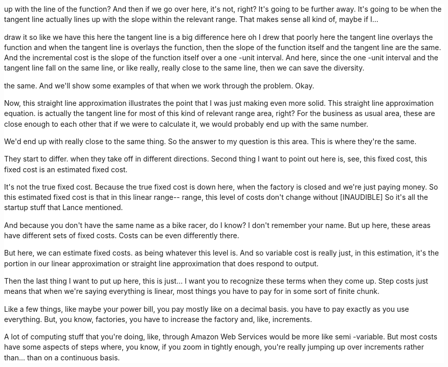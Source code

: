 up with the line of the function? And then if we go over here, it's not, right?
It's going to be further away. It's going to be when the tangent line actually
lines up with the slope within the relevant range. That makes sense all kind
of, maybe if I...

draw it so like we have this here the tangent line is a big difference here oh
I drew that poorly here the tangent line overlays the function and when the
tangent line is overlays the function, then the slope of the function itself
and the tangent line are the same. And the incremental cost is the slope of the
function itself over a one -unit interval. And here, since the one -unit
interval and the tangent line fall on the same line, or like really, really
close to the same line, then we can save the diversity.

the same. And we'll show some examples of that when we work through the
problem. Okay.

Now, this straight line approximation illustrates the point that I was just
making even more solid. This straight line approximation equation. is actually
the tangent line for most of this kind of relevant range area, right? For the
business as usual area, these are close enough to each other that if we were to
calculate it, we would probably end up with the same number.

We'd end up with really close to the same thing. So the answer to my question
is this area. This is where they're the same.

They start to differ. when they take off in different directions. Second thing
I want to point out here is, see, this fixed cost, this fixed cost is an
estimated fixed cost.

It's not the true fixed cost. Because the true fixed cost is down here, when
the factory is closed and we're just paying money. So this estimated fixed cost
is that in this linear range-- range, this level of costs don't change without
[INAUDIBLE] So it's all the startup stuff that Lance mentioned.

And because you don't have the same name as a bike racer, do I know? I don't
remember your name. But up here, these areas have different sets of fixed
costs. Costs can be even differently there.

But here, we can estimate fixed costs. as being whatever this level is. And so
variable cost is really just, in this estimation, it's the portion in our
linear approximation or straight line approximation that does respond to
output.

Then the last thing I want to put up here, this is just... I want you to
recognize these terms when they come up. Step costs just means that when we're
saying everything is linear, most things you have to pay for in some sort of
finite chunk.

Like a few things, like maybe your power bill, you pay mostly like on a decimal
basis. you have to pay exactly as you use everything. But, you know, factories,
you have to increase the factory and, like, increments.

A lot of computing stuff that you're doing, like, through Amazon Web Services
would be more like semi -variable. But most costs have some aspects of steps
where, you know, if you zoom in tightly enough, you're really jumping up over
increments rather than... than on a continuous basis.
